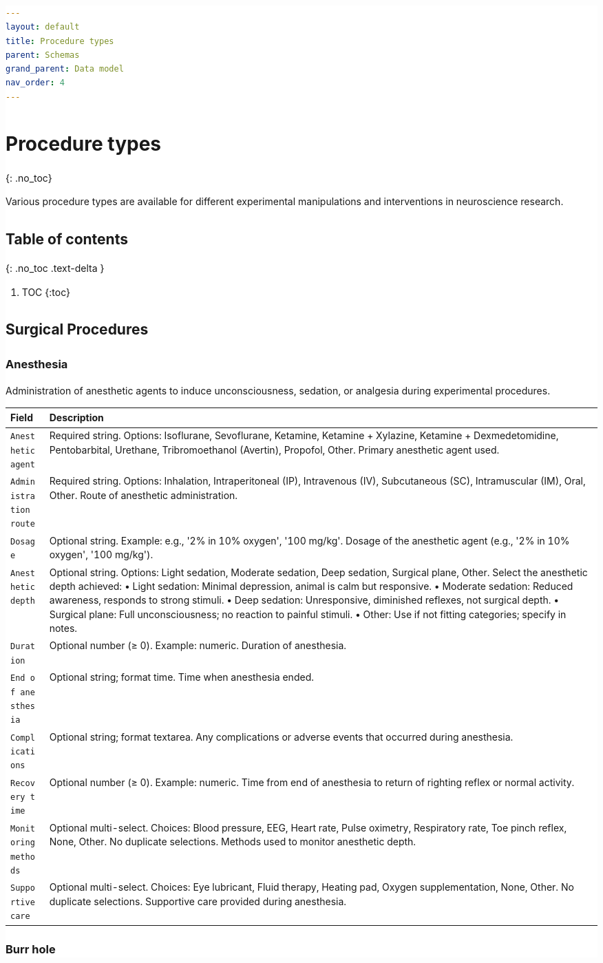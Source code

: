 ```yaml
---
layout: default
title: Procedure types
parent: Schemas
grand_parent: Data model
nav_order: 4
---
```


# Procedure types
{: .no_toc}

Various procedure types are available for different experimental manipulations and interventions in neuroscience research.

## Table of contents
{: .no_toc .text-delta }

1. TOC
{:toc}

## Surgical Procedures

### Anesthesia

Administration of anesthetic agents to induce unconsciousness, sedation, or analgesia during experimental procedures.

| Field | Description |
|:------|:------------|
| `Anesthetic agent` | Required string. Options: Isoflurane, Sevoflurane, Ketamine, Ketamine + Xylazine, Ketamine + Dexmedetomidine, Pentobarbital, Urethane, Tribromoethanol (Avertin), Propofol, Other. Primary anesthetic agent used. |
| `Administration route` | Required string. Options: Inhalation, Intraperitoneal (IP), Intravenous (IV), Subcutaneous (SC), Intramuscular (IM), Oral, Other. Route of anesthetic administration. |
| `Dosage` | Optional string. Example: e.g., '2% in 10% oxygen', '100 mg/kg'. Dosage of the anesthetic agent (e.g., '2% in 10% oxygen', '100 mg/kg'). |
| `Anesthetic depth` | Optional string. Options: Light sedation, Moderate sedation, Deep sedation, Surgical plane, Other. Select the anesthetic depth achieved: • Light sedation: Minimal depression, animal is calm but responsive. • Moderate sedation: Reduced awareness, responds to strong stimuli. • Deep sedation: Unresponsive, diminished reflexes, not surgical depth. • Surgical plane: Full unconsciousness; no reaction to painful stimuli. • Other: Use if not fitting categories; specify in notes. |
| `Duration` | Optional number (≥ 0). Example: numeric. Duration of anesthesia. |
| `End of anesthesia` | Optional string; format time. Time when anesthesia ended. |
| `Complications` | Optional string; format textarea. Any complications or adverse events that occurred during anesthesia. |
| `Recovery time` | Optional number (≥ 0). Example: numeric. Time from end of anesthesia to return of righting reflex or normal activity. |
| `Monitoring methods` | Optional multi-select. Choices: Blood pressure, EEG, Heart rate, Pulse oximetry, Respiratory rate, Toe pinch reflex, None, Other. No duplicate selections. Methods used to monitor anesthetic depth. |
| `Supportive care` | Optional multi-select. Choices: Eye lubricant, Fluid therapy, Heating pad, Oxygen supplementation, None, Other. No duplicate selections. Supportive care provided during anesthesia. |

### Burr hole
